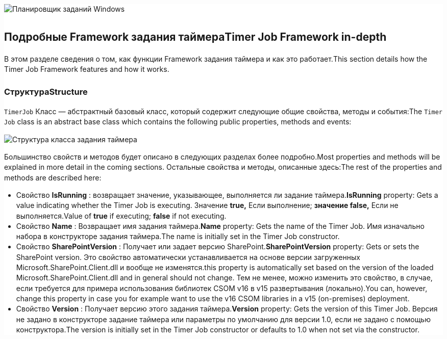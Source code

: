 ![Планировщик заданий Windows](media/timerjob-framework/hkRc0Bo.png)

## <a name="timer-job-framework-in-depth"></a><span data-ttu-id="0d453-181">Подробные Framework задания таймера</span><span class="sxs-lookup"><span data-stu-id="0d453-181">Timer Job Framework in-depth</span></span> ##
<span data-ttu-id="0d453-182">В этом разделе сведения о том, как функции Framework задания таймера и как это работает.</span><span class="sxs-lookup"><span data-stu-id="0d453-182">This section details how the Timer Job Framework features and how it works.</span></span>

### <a name="structure"></a><span data-ttu-id="0d453-183">Структура</span><span class="sxs-lookup"><span data-stu-id="0d453-183">Structure</span></span> ###
<span data-ttu-id="0d453-184">`TimerJob` Класс — абстрактный базовый класс, который содержит следующие общие свойства, методы и события:</span><span class="sxs-lookup"><span data-stu-id="0d453-184">The `TimerJob` class is an abstract base class which contains the following public properties, methods and events:</span></span>

![Структура класса задания таймера](media/timerjob-framework/4XsZ1pN.png)

<span data-ttu-id="0d453-186">Большинство свойств и методов будет описано в следующих разделах более подробно.</span><span class="sxs-lookup"><span data-stu-id="0d453-186">Most properties and methods will be explained in more detail in the coming sections.</span></span> <span data-ttu-id="0d453-187">Остальные свойства и методы, описанные здесь:</span><span class="sxs-lookup"><span data-stu-id="0d453-187">The rest of the properties and methods are described here:</span></span>

- <span data-ttu-id="0d453-188">Свойство **IsRunning** : возвращает значение, указывающее, выполняется ли задание таймера.</span><span class="sxs-lookup"><span data-stu-id="0d453-188">**IsRunning** property: Gets a value indicating whether the Timer Job is executing.</span></span> <span data-ttu-id="0d453-189">Значение **true,** Если выполнение; **значение false,** Если не выполняется.</span><span class="sxs-lookup"><span data-stu-id="0d453-189">Value of **true** if executing; **false** if not executing.</span></span>
- <span data-ttu-id="0d453-190">Свойство **Name** : Возвращает имя задания таймера.</span><span class="sxs-lookup"><span data-stu-id="0d453-190">**Name** property: Gets the name of the Timer Job.</span></span> <span data-ttu-id="0d453-191">Имя изначально набора в конструкторе задания таймера.</span><span class="sxs-lookup"><span data-stu-id="0d453-191">The name is initially set in the Timer Job constructor.</span></span>
- <span data-ttu-id="0d453-192">Свойство **SharePointVersion** : Получает или задает версию SharePoint.</span><span class="sxs-lookup"><span data-stu-id="0d453-192">**SharePointVersion** property: Gets or sets the SharePoint version.</span></span> <span data-ttu-id="0d453-193">Это свойство автоматически устанавливается на основе версии загруженных Microsoft.SharePoint.Client.dll и вообще не изменятся.</span><span class="sxs-lookup"><span data-stu-id="0d453-193">this property is automatically set based on the version of the loaded Microsoft.SharePoint.Client.dll and in general should not change.</span></span> <span data-ttu-id="0d453-194">Тем не менее, можно изменить это свойство, в случае, если требуется для примера использования библиотек CSOM v16 в v15 развертывания (локально).</span><span class="sxs-lookup"><span data-stu-id="0d453-194">You can, however, change this property in case you for example want to use the v16 CSOM libraries in a v15 (on-premises) deployment.</span></span>
- <span data-ttu-id="0d453-195">Свойство **Version** : Получает версию этого задания таймера.</span><span class="sxs-lookup"><span data-stu-id="0d453-195">**Version** property: Gets the version of this Timer Job.</span></span> <span data-ttu-id="0d453-196">Версия не задано в конструкторе задание таймера или параметры по умолчанию для версии 1.0, если не задано с помощью конструктора.</span><span class="sxs-lookup"><span data-stu-id="0d453-196">The version is initially set in the Timer Job constructor or defaults to 1.0 when not set via the constructor.</span></span>
